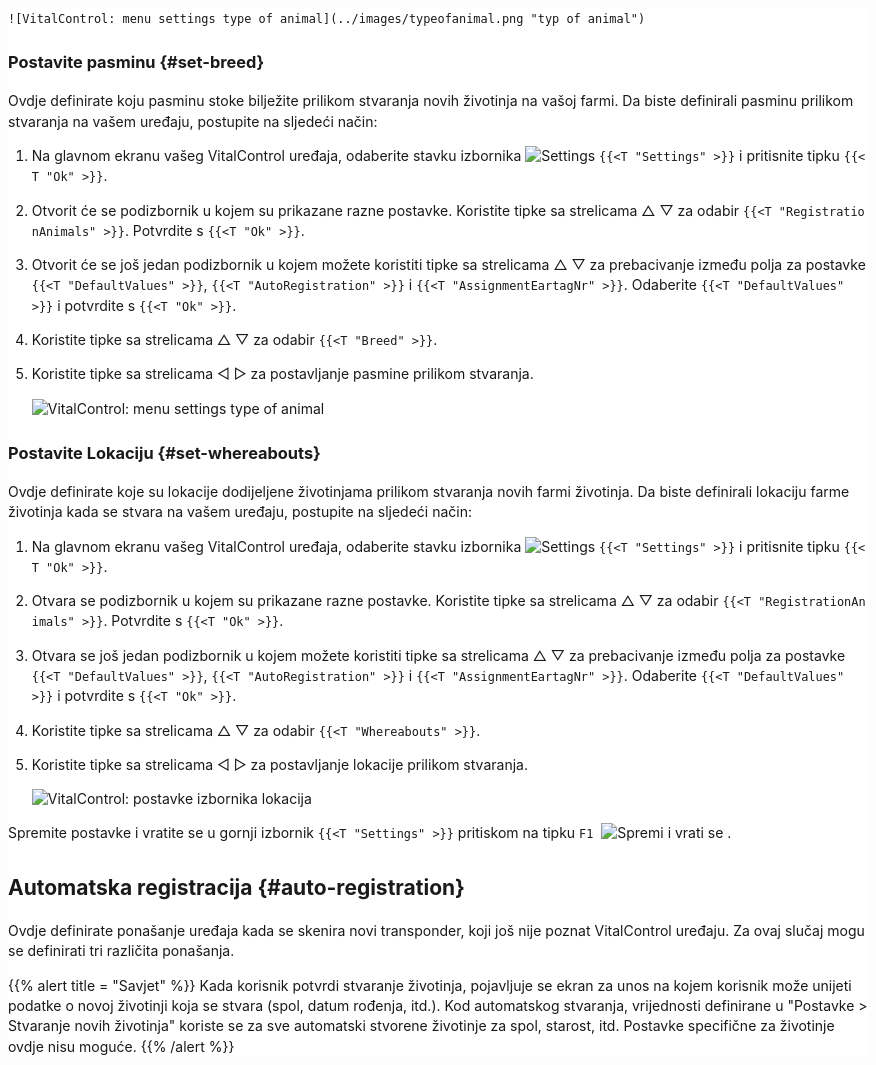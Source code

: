     ![VitalControl: menu settings type of animal](../images/typeofanimal.png "typ of animal")

### Postavite pasminu {#set-breed}

Ovdje definirate koju pasminu stoke bilježite prilikom stvaranja novih životinja na vašoj farmi. Da biste definirali pasminu prilikom stvaranja na vašem uređaju, postupite na sljedeći način:

1. Na glavnom ekranu vašeg VitalControl uređaja, odaberite stavku izbornika <img src="/icons/gear.svg" width="25" align="bottom" alt="Settings" /> `{{<T "Settings" >}}` i pritisnite tipku `{{<T "Ok" >}}`.

2. Otvorit će se podizbornik u kojem su prikazane razne postavke. Koristite tipke sa strelicama △ ▽ za odabir `{{<T "RegistrationAnimals" >}}`. Potvrdite s `{{<T "Ok" >}}`.

3. Otvorit će se još jedan podizbornik u kojem možete koristiti tipke sa strelicama △ ▽ za prebacivanje između polja za postavke `{{<T "DefaultValues" >}}`, `{{<T "AutoRegistration" >}}` i `{{<T "AssignmentEartagNr" >}}`. Odaberite `{{<T "DefaultValues" >}}` i potvrdite s `{{<T "Ok" >}}`.

4. Koristite tipke sa strelicama △ ▽ za odabir `{{<T "Breed" >}}`.

5. Koristite tipke sa strelicama ◁ ▷ za postavljanje pasmine prilikom stvaranja.

    ![VitalControl: menu settings type of animal](../images/breed.png "typ of animal")

### Postavite Lokaciju {#set-whereabouts}

Ovdje definirate koje su lokacije dodijeljene životinjama prilikom stvaranja novih farmi životinja. Da biste definirali lokaciju farme životinja kada se stvara na vašem uređaju, postupite na sljedeći način:

1. Na glavnom ekranu vašeg VitalControl uređaja, odaberite stavku izbornika <img src="/icons/gear.svg" width="25" align="bottom" alt="Settings" /> `{{<T "Settings" >}}` i pritisnite tipku `{{<T "Ok" >}}`.

2. Otvara se podizbornik u kojem su prikazane razne postavke. Koristite tipke sa strelicama △ ▽ za odabir `{{<T "RegistrationAnimals" >}}`. Potvrdite s `{{<T "Ok" >}}`.

3. Otvara se još jedan podizbornik u kojem možete koristiti tipke sa strelicama △ ▽ za prebacivanje između polja za postavke `{{<T "DefaultValues" >}}`, `{{<T "AutoRegistration" >}}` i `{{<T "AssignmentEartagNr" >}}`. Odaberite `{{<T "DefaultValues" >}}` i potvrdite s `{{<T "Ok" >}}`.

4. Koristite tipke sa strelicama △ ▽ za odabir `{{<T "Whereabouts" >}}`.

5. Koristite tipke sa strelicama ◁ ▷ za postavljanje lokacije prilikom stvaranja.

    ![VitalControl: postavke izbornika lokacija](../images/whereabout.png "whereabouts")

Spremite postavke i vratite se u gornji izbornik `{{<T "Settings" >}}` pritiskom na tipku `F1` &nbsp;<img src="/icons/footer/save_exit.svg" width="65" align="bottom" alt="Spremi i vrati se" />&nbsp;.

## Automatska registracija {#auto-registration}

Ovdje definirate ponašanje uređaja kada se skenira novi transponder, koji još nije poznat VitalControl uređaju. Za ovaj slučaj mogu se definirati tri različita ponašanja.

{{% alert title = "Savjet" %}}
Kada korisnik potvrdi stvaranje životinja, pojavljuje se ekran za unos na kojem korisnik može unijeti podatke o novoj životinji koja se stvara (spol, datum rođenja, itd.). Kod automatskog stvaranja, vrijednosti definirane u "Postavke > Stvaranje novih životinja" koriste se za sve automatski stvorene životinje za spol, starost, itd. Postavke specifične za životinje ovdje nisu moguće.
{{% /alert %}}
